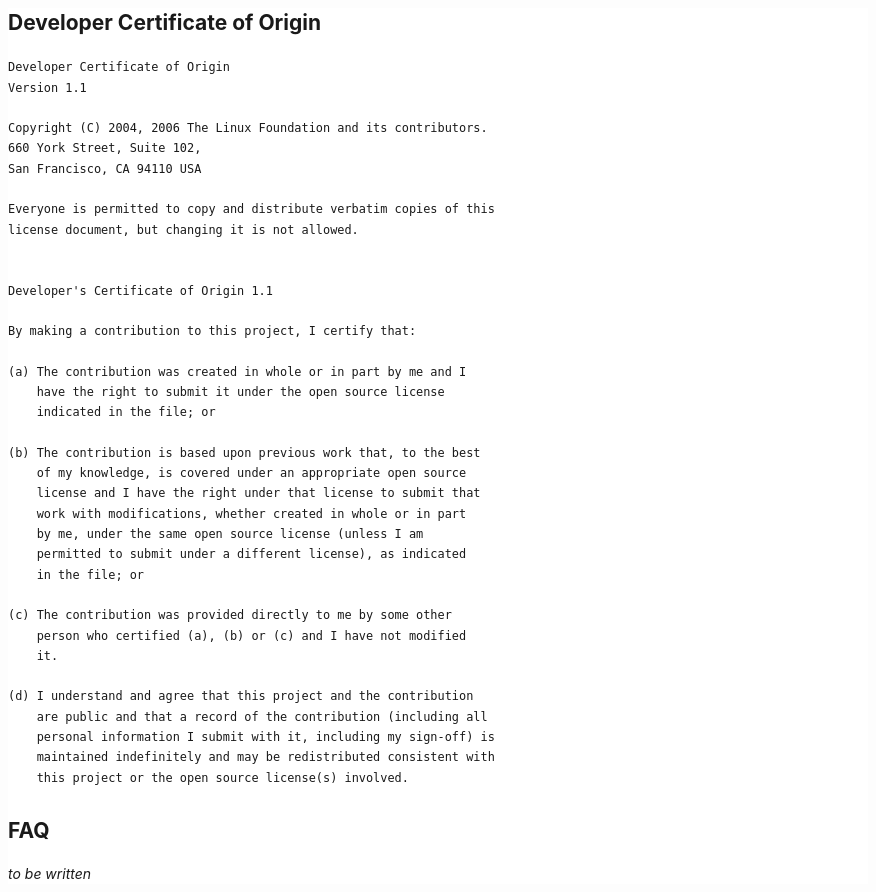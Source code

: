 ## Developer Certificate of Origin

```
Developer Certificate of Origin
Version 1.1

Copyright (C) 2004, 2006 The Linux Foundation and its contributors.
660 York Street, Suite 102,
San Francisco, CA 94110 USA

Everyone is permitted to copy and distribute verbatim copies of this
license document, but changing it is not allowed.


Developer's Certificate of Origin 1.1

By making a contribution to this project, I certify that:

(a) The contribution was created in whole or in part by me and I
    have the right to submit it under the open source license
    indicated in the file; or

(b) The contribution is based upon previous work that, to the best
    of my knowledge, is covered under an appropriate open source
    license and I have the right under that license to submit that
    work with modifications, whether created in whole or in part
    by me, under the same open source license (unless I am
    permitted to submit under a different license), as indicated
    in the file; or

(c) The contribution was provided directly to me by some other
    person who certified (a), (b) or (c) and I have not modified
    it.

(d) I understand and agree that this project and the contribution
    are public and that a record of the contribution (including all
    personal information I submit with it, including my sign-off) is
    maintained indefinitely and may be redistributed consistent with
    this project or the open source license(s) involved.
```

## FAQ

_to be written_

[search-complexity/easy]: https://github.com/matthiasbeyer/imag/labels/
[search-complexity/high]: https://github.com/matthiasbeyer/imag/labels/complexity%2Fhigh
[search-complexity/medium]: https://github.com/matthiasbeyer/imag/labels/complexity%2Fmedium
[search-kind/bug]: https://github.com/matthiasbeyer/imag/labels/kind%2Fbug
[search-kind/doc]: https://github.com/matthiasbeyer/imag/labels/kind%2Fdoc
[search-kind/enhancement]: https://github.com/matthiasbeyer/imag/labels/kind%2Fenhancement
[search-kind/feature]: https://github.com/matthiasbeyer/imag/labels/kind%2Ffeature
[search-kind/hotfix]: https://github.com/matthiasbeyer/imag/labels/kind%2Fhotfix
[search-kind/infrastructure]: https://github.com/matthiasbeyer/imag/labels/kind%2Finfrastructure
[search-kind/invalid]: https://github.com/matthiasbeyer/imag/labels/kind%2Finvalid
[search-kind/nicetohave]: https://github.com/matthiasbeyer/imag/labels/kind%2Fnicetohave
[search-kind/refactor]: https://github.com/matthiasbeyer/imag/labels/kind%2Frefactor
[search-meta/assigned]: https://github.com/matthiasbeyer/imag/labels/meta%2Fassigned
[search-meta/blocked]: https://github.com/matthiasbeyer/imag/labels/meta%2Fblocked
[search-meta/blocker]: https://github.com/matthiasbeyer/imag/labels/meta%2Fblocker
[search-meta/decision-pending]: https://github.com/matthiasbeyer/imag/labels/meta%2Fdecision-pending
[search-meta/dependencies]: https://github.com/matthiasbeyer/imag/labels/meta%2Fdependencies
[search-meta/doc]: https://github.com/matthiasbeyer/imag/labels/meta%2Fdoc
[search-meta/importance/high]: https://github.com/matthiasbeyer/imag/labels/meta%2Fimportance%2Fhigh
[search-meta/importance/low]: https://github.com/matthiasbeyer/imag/labels/meta%2Fimportance%2Flow
[search-meta/importance/medium]: https://github.com/matthiasbeyer/imag/labels/meta%2Fimportance%2Fmedium
[search-meta/on-hold]: https://github.com/matthiasbeyer/imag/labels/meta%2Fon-hold
[search-meta/ready]: https://github.com/matthiasbeyer/imag/labels/meta%2Fready
[search-meta/reopen-later]: https://github.com/matthiasbeyer/imag/labels/meta%2Freopen-later
[search-meta/WIP]: https://github.com/matthiasbeyer/imag/labels/meta%2FWIP
[search-nochange/duplicate]: https://github.com/matthiasbeyer/imag/labels/nochange%2Fduplicate
[search-nochange/question]: https://github.com/matthiasbeyer/imag/labels/nochange%2Fquestion
[search-nochange/rfc]: https://github.com/matthiasbeyer/imag/labels/nochange%2Frfc
[search-nochange/wontfix]: https://github.com/matthiasbeyer/imag/labels/nochange%2Fwontfix
[search-part/bin/imag-counter]: https://github.com/matthiasbeyer/imag/labels/part%2Fbin%2Fimag-counter
[search-part/bin/imag-link]: https://github.com/matthiasbeyer/imag/labels/part%2Fbin%2Fimag-link
[search-part/bin/imag-store]: https://github.com/matthiasbeyer/imag/labels/part%2Fbin%2Fimag-store
[search-part/bin/imag-tag]: https://github.com/matthiasbeyer/imag/labels/part%2Fbin%2Fimag-tag
[search-part/bin/imag-view]: https://github.com/matthiasbeyer/imag/labels/part%2Fbin%2Fimag-view
[search-part/interface]: https://github.com/matthiasbeyer/imag/labels/part%2F_interface
[search-part/lib/imagcounter]: https://github.com/matthiasbeyer/imag/labels/part%2Flib%2Fimagcounter
[search-part/lib/imagentryfilter]: https://github.com/matthiasbeyer/imag/labels/part%2Flib%2Fimagentryfilter
[search-part/lib/imagentrylink]: https://github.com/matthiasbeyer/imag/labels/part%2Flib%2Fimagentrylink
[search-part/lib/imagentrylist]: https://github.com/matthiasbeyer/imag/labels/part%2Flib%2Fimagentrylist
[search-part/lib/imagentrymarkup]: https://github.com/matthiasbeyer/imag/labels/part%2Flib%2Fimagentrymarkup
[search-part/lib/imagentryprinter]: https://github.com/matthiasbeyer/imag/labels/part%2Flib%2Fimagentryprinter
[search-part/lib/imagentrytag]: https://github.com/matthiasbeyer/imag/labels/part%2Flib%2Fimagentrytag
[search-part/lib/imagentryview]: https://github.com/matthiasbeyer/imag/labels/part%2Flib%2Fimagentryview
[search-part/lib/imagnotes]: https://github.com/matthiasbeyer/imag/labels/part%2Flib%2Fimagnotes
[search-part/lib/imagrt]: https://github.com/matthiasbeyer/imag/labels/part%2Flib%2Fimagrt
[search-part/lib/imagstore]: https://github.com/matthiasbeyer/imag/labels/part%2Flib%2Fimagstore
[search-part/lib/imagutil]: https://github.com/matthiasbeyer/imag/labels/part%2Flib%2Fimagutil
[search-part/_new_binary]: https://github.com/matthiasbeyer/imag/labels/part%2F_new_binary

[search-part/_new_library]: https://github.com/matthiasbeyer/imag/labels/part%2F_new_library
[search-test/change]: https://github.com/matthiasbeyer/imag/labels/test%2Fchange
[search-test/missing]: https://github.com/matthiasbeyer/imag/labels/test%2Fmissing
[search-test/new]: https://github.com/matthiasbeyer/imag/labels/test%2Fnew